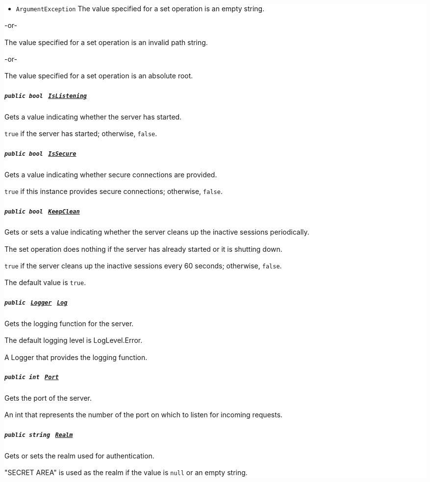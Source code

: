 * `ArgumentException` The value specified for a set operation is an empty string. 

-or- 

The value specified for a set operation is an invalid path string. 

-or- 

The value specified for a set operation is an absolute root.

##### `public bool ` [`IsListening`](#class_web_socket_sharp_1_1_server_1_1_http_server_1aa989b9618104958f4a259fa37fb939d8) 

Gets a value indicating whether the server has started.

`true` if the server has started; otherwise, `false`.

##### `public bool ` [`IsSecure`](#class_web_socket_sharp_1_1_server_1_1_http_server_1adb59d1044fe46ad2ddd774ccbc267db1) 

Gets a value indicating whether secure connections are provided.

`true` if this instance provides secure connections; otherwise, `false`.

##### `public bool ` [`KeepClean`](#class_web_socket_sharp_1_1_server_1_1_http_server_1ad8b9e62479203719425166890ca196f6) 

Gets or sets a value indicating whether the server cleans up the inactive sessions periodically.

The set operation does nothing if the server has already started or it is shutting down. 

`true` if the server cleans up the inactive sessions every 60 seconds; otherwise, `false`. 

The default value is `true`.

##### `public ` [`Logger`](WebSocketSharp--Logger.md)` ` [`Log`](#class_web_socket_sharp_1_1_server_1_1_http_server_1af2ed886ec3d2b2fd42fd0c5dad2f8cc5) 

Gets the logging function for the server.

The default logging level is LogLevel.Error. 

A Logger that provides the logging function.

##### `public int ` [`Port`](#class_web_socket_sharp_1_1_server_1_1_http_server_1a91b1a1342df7fe9e51fb5dfc4999dfe8) 

Gets the port of the server.

An int that represents the number of the port on which to listen for incoming requests.

##### `public string ` [`Realm`](#class_web_socket_sharp_1_1_server_1_1_http_server_1a52a674ec0b4dc0d9e94f9ff3c47c583a) 

Gets or sets the realm used for authentication.

"SECRET AREA" is used as the realm if the value is `null` or an empty string. 
